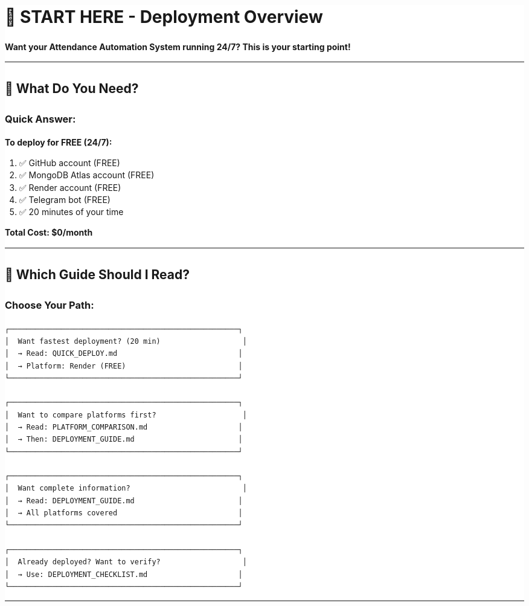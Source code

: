 # 🎯 START HERE - Deployment Overview

**Want your Attendance Automation System running 24/7? This is your starting point!**

---

## 🤔 What Do You Need?

### Quick Answer:
**To deploy for FREE (24/7):**
1. ✅ GitHub account (FREE)
2. ✅ MongoDB Atlas account (FREE)
3. ✅ Render account (FREE)
4. ✅ Telegram bot (FREE)
5. ✅ 20 minutes of your time

**Total Cost: $0/month**

---

## 📖 Which Guide Should I Read?

### Choose Your Path:

```
┌─────────────────────────────────────────────────────┐
│  Want fastest deployment? (20 min)                   │
│  → Read: QUICK_DEPLOY.md                            │
│  → Platform: Render (FREE)                          │
└─────────────────────────────────────────────────────┘

┌─────────────────────────────────────────────────────┐
│  Want to compare platforms first?                    │
│  → Read: PLATFORM_COMPARISON.md                     │
│  → Then: DEPLOYMENT_GUIDE.md                        │
└─────────────────────────────────────────────────────┘

┌─────────────────────────────────────────────────────┐
│  Want complete information?                          │
│  → Read: DEPLOYMENT_GUIDE.md                        │
│  → All platforms covered                            │
└─────────────────────────────────────────────────────┘

┌─────────────────────────────────────────────────────┐
│  Already deployed? Want to verify?                   │
│  → Use: DEPLOYMENT_CHECKLIST.md                     │
└─────────────────────────────────────────────────────┘
```

---
